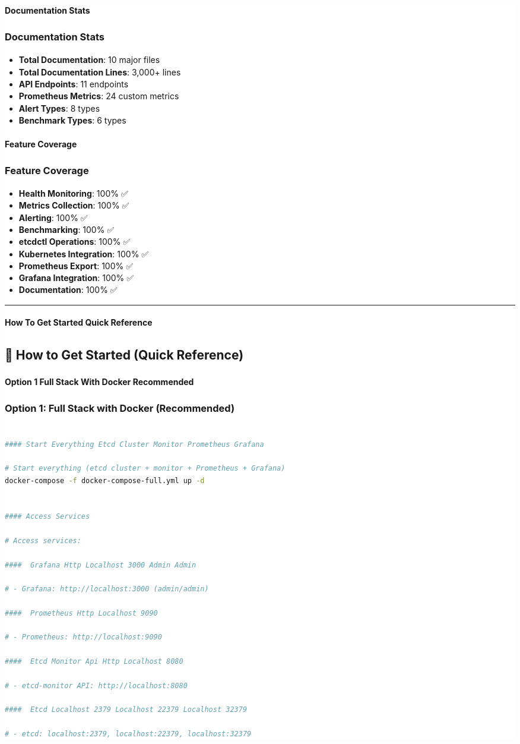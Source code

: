 
#### Documentation Stats

### Documentation Stats
- **Total Documentation**: 10 major files
- **Total Documentation Lines**: 3,000+ lines
- **API Endpoints**: 11 endpoints
- **Prometheus Metrics**: 24 custom metrics
- **Alert Types**: 8 types
- **Benchmark Types**: 6 types


#### Feature Coverage

### Feature Coverage
- **Health Monitoring**: 100% ✅
- **Metrics Collection**: 100% ✅
- **Alerting**: 100% ✅
- **Benchmarking**: 100% ✅
- **etcdctl Operations**: 100% ✅
- **Kubernetes Integration**: 100% ✅
- **Prometheus Export**: 100% ✅
- **Grafana Integration**: 100% ✅
- **Documentation**: 100% ✅

---


####  How To Get Started Quick Reference 

## 🚀 How to Get Started (Quick Reference)


#### Option 1 Full Stack With Docker Recommended 

### Option 1: Full Stack with Docker (Recommended)

```bash

#### Start Everything Etcd Cluster Monitor Prometheus Grafana 

# Start everything (etcd cluster + monitor + Prometheus + Grafana)
docker-compose -f docker-compose-full.yml up -d


#### Access Services 

# Access services:

####  Grafana Http Localhost 3000 Admin Admin 

# - Grafana: http://localhost:3000 (admin/admin)

####  Prometheus Http Localhost 9090

# - Prometheus: http://localhost:9090

####  Etcd Monitor Api Http Localhost 8080

# - etcd-monitor API: http://localhost:8080

####  Etcd Localhost 2379 Localhost 22379 Localhost 32379

# - etcd: localhost:2379, localhost:22379, localhost:32379
```